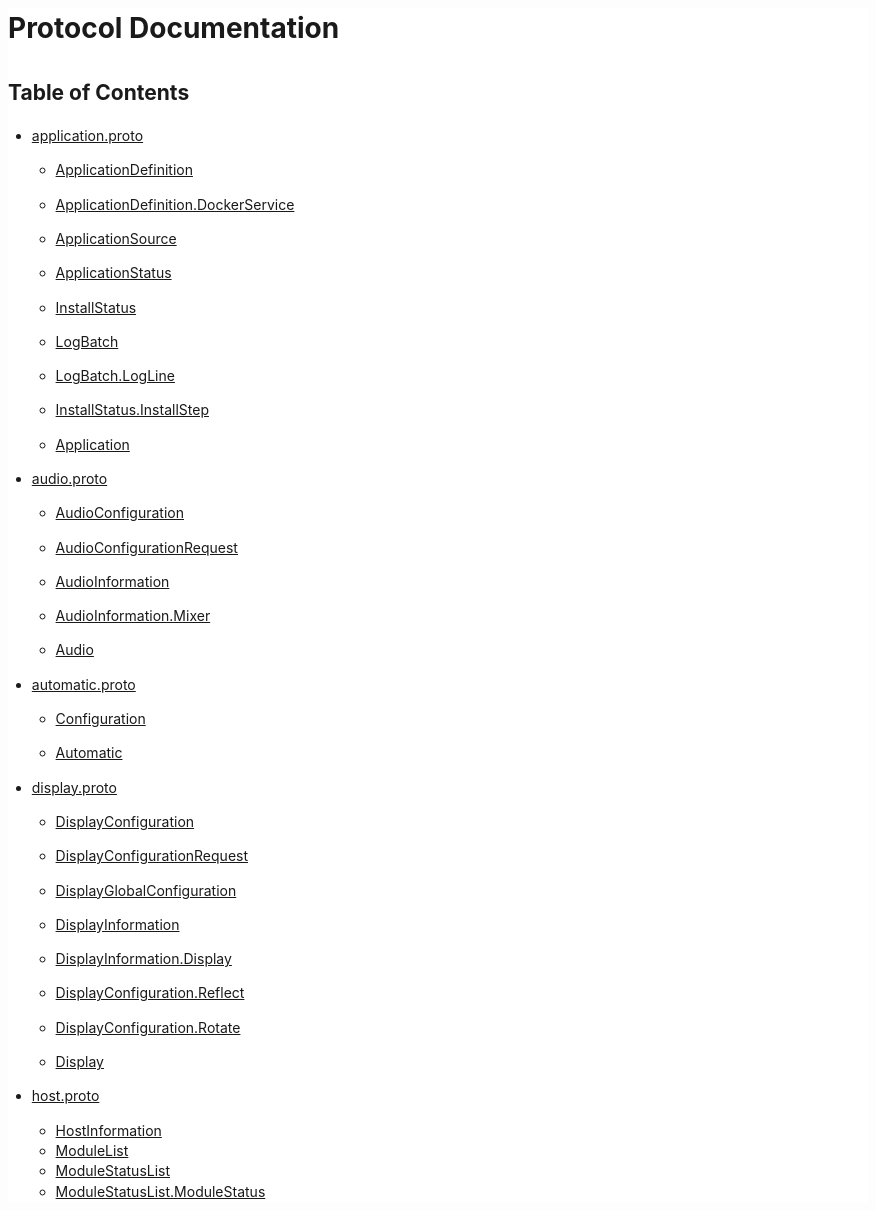 # Protocol Documentation
<a name="top"/>

## Table of Contents

- [application.proto](#application.proto)
    - [ApplicationDefinition](#oak.platform.ApplicationDefinition)
    - [ApplicationDefinition.DockerService](#oak.platform.ApplicationDefinition.DockerService)
    - [ApplicationSource](#oak.platform.ApplicationSource)
    - [ApplicationStatus](#oak.platform.ApplicationStatus)
    - [InstallStatus](#oak.platform.InstallStatus)
    - [LogBatch](#oak.platform.LogBatch)
    - [LogBatch.LogLine](#oak.platform.LogBatch.LogLine)
  
    - [InstallStatus.InstallStep](#oak.platform.InstallStatus.InstallStep)
  
  
    - [Application](#oak.platform.Application)
  

- [audio.proto](#audio.proto)
    - [AudioConfiguration](#oak.platform.AudioConfiguration)
    - [AudioConfigurationRequest](#oak.platform.AudioConfigurationRequest)
    - [AudioInformation](#oak.platform.AudioInformation)
    - [AudioInformation.Mixer](#oak.platform.AudioInformation.Mixer)
  
  
  
    - [Audio](#oak.platform.Audio)
  

- [automatic.proto](#automatic.proto)
    - [Configuration](#oak.platform.Configuration)
  
  
  
    - [Automatic](#oak.platform.Automatic)
  

- [display.proto](#display.proto)
    - [DisplayConfiguration](#oak.platform.DisplayConfiguration)
    - [DisplayConfigurationRequest](#oak.platform.DisplayConfigurationRequest)
    - [DisplayGlobalConfiguration](#oak.platform.DisplayGlobalConfiguration)
    - [DisplayInformation](#oak.platform.DisplayInformation)
    - [DisplayInformation.Display](#oak.platform.DisplayInformation.Display)
  
    - [DisplayConfiguration.Reflect](#oak.platform.DisplayConfiguration.Reflect)
    - [DisplayConfiguration.Rotate](#oak.platform.DisplayConfiguration.Rotate)
  
  
    - [Display](#oak.platform.Display)
  

- [host.proto](#host.proto)
    - [HostInformation](#oak.platform.HostInformation)
    - [ModuleList](#oak.platform.ModuleList)
    - [ModuleStatusList](#oak.platform.ModuleStatusList)
    - [ModuleStatusList.ModuleStatus](#oak.platform.ModuleStatusList.ModuleStatus)
  